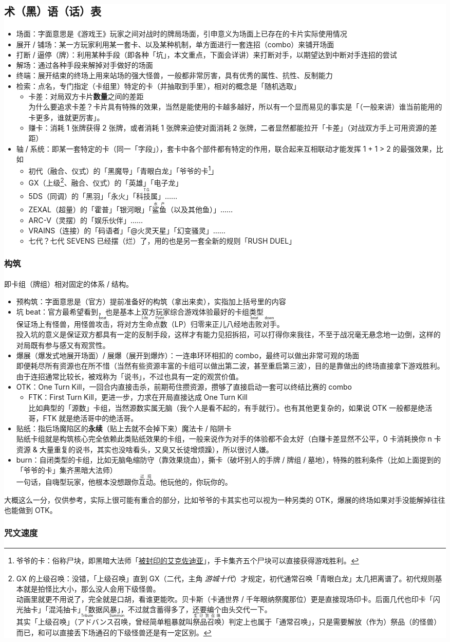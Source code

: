 ## 术（黑）语（话）表

- 场面：字面意思是《游戏王》玩家之间对战时的牌局场面，引申意义为场面上已存在的卡片实际使用情况
- 展开 / 铺场：某一方玩家利用某一套卡、以及某种机制，单方面进行一套连招（combo）来铺开场面
- 打断 / 逼停（牌）：利用某种手段（即各种「坑」，本文重点，下面会详讲）来打断对手，以期望达到中断对手连招的尝试
- 解场：通过各种手段来解掉对手做好的场面
- 终端：展开结束的终场上用来站场的强大怪兽，一般都非常厉害，具有优秀的属性、抗性、反制能力
- 检索：点名，专门指定（卡组里）特定的卡（并抽取到手里），相对的概念是「随机选取」
  - 卡差：对局双方卡片**数量**之间的差距\
    为什么要追求卡差？卡片具有特殊的效果，当然是能使用的卡越多越好，所以有一个显而易见的事实是「（一般来讲）谁当前能用的卡更多，谁就更厉害」。
  - 赚卡：消耗 1 张牌获得 2 张牌，或者消耗 1 张牌来迫使对面消耗 2 张牌，二者显然都能拉开「卡差」（对战双方手上可用资源的差距）
- 轴 / 系统：即某一套特定的卡（同一「字段」），套卡中各个部件都有特定的作用，联合起来互相联动才能发挥 1 + 1 > 2 的最强效果，比如
  - 初代（融合、仪式）的「黑魔导」「青眼白龙」「爷爷的卡[^exodia]」
  - GX（上级[^tribute]、融合、仪式）的「英雄」「电子龙」
  - 5DS（同调）的「黑羽」「永火」「<ruby><rb>科技属</rb><rp>（</rp><rt>T.G.</rt><rp>）</rp></ruby>」……
  - ZEXAL（超量）的「霍普」「银河眼」「<ruby><rb>鲨鱼</rb><rp>（</rp><rt>水产</rt><rp>）</rp></ruby>（以及其他鱼）」……
  - ARC-V（灵摆）的「娱乐伙伴」……
  - VRAINS（连接）的「码语者」「@火灵天星」「幻变骚灵」……
  - 七代？七代 SEVENS 已经摆（烂）了，用的也是另一套全新的规则「RUSH DUEL」

[^exodia]: 爷爷的卡：俗称尸块，即黑暗大法师「[被封印的艾克佐迪亚](https://www.ygocdb.com/card/33396948)」，手卡集齐五个尸块可以直接获得游戏胜利。
[^tribute]:
    GX 的上级召唤：没错，「上级召唤」直到 GX（二代，主角 _游城十代_）才规定，初代通常召唤「青眼白龙」太几把离谱了。初代规则基本就是拍怪比大小，那么没人会用下级怪兽。\
    动画里就更不用说了，完全就是口胡，看谁更能吹。贝卡斯（卡通世界 / 千年眼纳祭魔那位）更是直接现场印卡。后面几代也印卡「闪光抽卡」「混沌抽卡」「数据风暴」，不过就含蓄得多了，还要编个由头交代一下。\
    其实「上级召唤」（<ruby><rb>アドバンス召唤</rb><rp>（</rp><rt>Tribute Summon</rt><rp>）</rp></ruby>，曾经简单粗暴就叫<ruby><rb>祭品召唤</rb><rp>（</rp><rt>生け贽召唤</rt><rp>）</rp></ruby>）判定上也属于「通常召唤」，只是需要解放（作为）祭品（的怪兽）而已，和可以直接丢下场通召的下级怪兽还是有一定区别。

### 构筑

即卡组（牌组）相对固定的体系 / 结构。

- 预构筑：字面意思是（官方）提前准备好的构筑（拿出来卖），实指加上括号里的内容
- 坑 beat：官方最希望看到，也是基本上双方玩家综合游戏体验最好的卡组类型\
   保证场上有怪兽，用怪兽<ruby><rb>攻击</rb><rp>（</rp><rt>beat</rt><rp>）</rp></ruby>，将对方<ruby><rb>生命点数</rb><rp>（</rp><rt>Life Point</rt><rp>）</rp></ruby>（LP）归零来正儿八经地<ruby><rb>击败对手</rb><rp>（</rp><rt>beat down</rt><rp>）</rp></ruby>。\
   投入坑的意义是保证双方都具有一定的反制手段，这样才有能力见招拆招，可以打得你来我往，不至于战况毫无悬念地一边倒，这样的对局既有参与感又有观赏性。
- 爆展（爆发式地展开场面）/ 展爆（展开到爆炸）：一连串环环相扣的 combo，最终可以做出非常可观的场面\
   即便耗尽所有资源也在所不惜（当然有些资源丰富的卡组可以做出第二波，甚至重启第三波），目的是靠做出的终场直接拿下游戏胜利。\
   由于连招通常比较长，被戏称为「说书」，不过也具有一定的观赏价值。
- OTK：One Turn Kill，一回合内直接击杀，前期苟住攒资源，攒够了直接启动一套可以终结比赛的 combo
  - FTK：First Turn Kill，更进一步，力求在开局直接达成 One Turn Kill\
     比如典型的「源数」卡组，当然源数实属无脑（我个人是看不起的，有手就行）。也有其他更复杂的，如果说 OTK 一般都是绝活哥，FTK 就是绝活哥中的绝活哥。
- 贴纸：指后场魔陷区的**永续**（贴上去就不会掉下来）魔法卡 / 陷阱卡\
   贴纸卡组就是构筑核心完全依赖此类贴纸效果的卡组，一般来说作为对手的体验都不会太好（白赚卡差显然不公平，0 卡消耗换你 n 卡资源 & 大量重复的说书，其实也没啥看头，又臭又长徒增烦躁），所以很讨人嫌。
- burn：自闭类型的卡组，比如无脑龟缩防守（靠效果烧血），撕卡（破坏别人的手牌 / 牌组 / 墓地），特殊的胜利条件（比如上面提到的「爷爷的卡」集齐黑暗大法师）\
   一句话，自嗨型玩家，他根本没想跟你<ruby><rb>互动</rb><rp>（</rp><rt>过招</rt><rp>）</rp></ruby>。他玩他的，你玩你的。

大概这么一分，仅供参考，实际上很可能有重合的部分，比如爷爷的卡其实也可以视为一种另类的 OTK，爆展的终场如果对手没能解掉往往也能做到 OTK。

### 咒文速度
